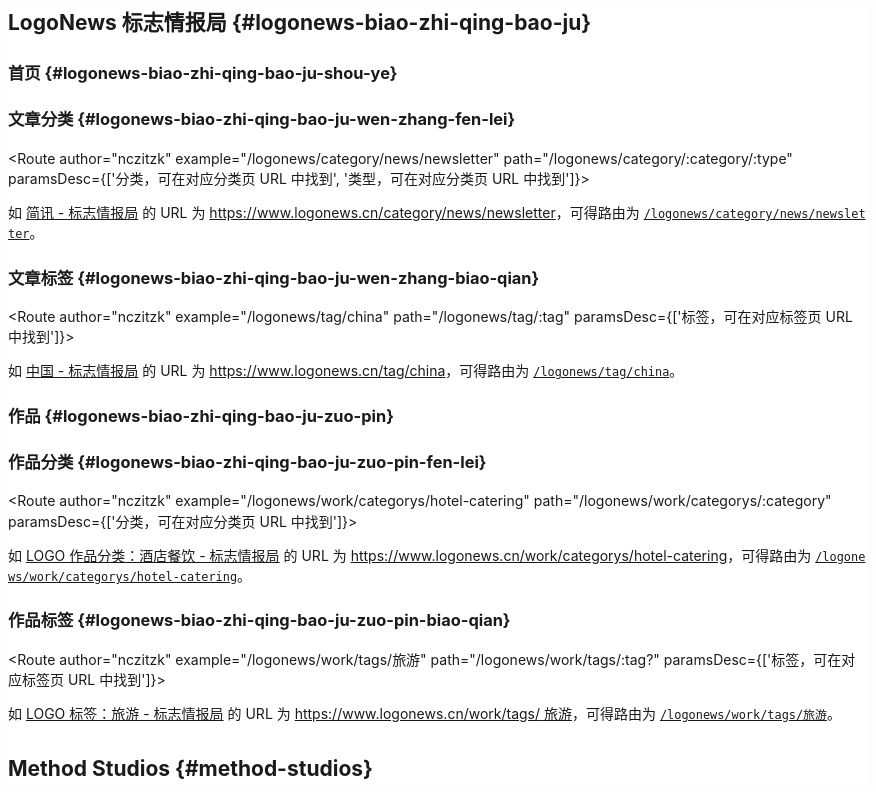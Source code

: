## LogoNews 标志情报局 {#logonews-biao-zhi-qing-bao-ju}

### 首页 {#logonews-biao-zhi-qing-bao-ju-shou-ye}

<Route author="nczitzk" example="/logonews" path="/logonews"/>

### 文章分类 {#logonews-biao-zhi-qing-bao-ju-wen-zhang-fen-lei}

<Route author="nczitzk" example="/logonews/category/news/newsletter" path="/logonews/category/:category/:type" paramsDesc={['分类，可在对应分类页 URL 中找到', '类型，可在对应分类页 URL 中找到']}>

如 [简讯 - 标志情报局](https://www.logonews.cn/category/news/newsletter) 的 URL 为 <https://www.logonews.cn/category/news/newsletter>，可得路由为 [`/logonews/category/news/newsletter`](https://rsshub.app/logonews/category/news/newsletter)。

</Route>

### 文章标签 {#logonews-biao-zhi-qing-bao-ju-wen-zhang-biao-qian}

<Route author="nczitzk" example="/logonews/tag/china" path="/logonews/tag/:tag" paramsDesc={['标签，可在对应标签页 URL 中找到']}>

如 [中国 - 标志情报局](https://www.logonews.cn/tag/china) 的 URL 为 <https://www.logonews.cn/tag/china>，可得路由为 [`/logonews/tag/china`](https://rsshub.app/logonews/tag/china)。

</Route>

### 作品 {#logonews-biao-zhi-qing-bao-ju-zuo-pin}

<Route author="nczitzk" example="/logonews/work" path="/logonews/work"/>

### 作品分类 {#logonews-biao-zhi-qing-bao-ju-zuo-pin-fen-lei}

<Route author="nczitzk" example="/logonews/work/categorys/hotel-catering" path="/logonews/work/categorys/:category" paramsDesc={['分类，可在对应分类页 URL 中找到']}>

如 [LOGO 作品分类：酒店餐饮 - 标志情报局](https://www.logonews.cn/work/categorys/hotel-catering) 的 URL 为 <https://www.logonews.cn/work/categorys/hotel-catering>，可得路由为 [`/logonews/work/categorys/hotel-catering`](https://rsshub.app/logonews/work/categorys/hotel-catering)。

</Route>

### 作品标签 {#logonews-biao-zhi-qing-bao-ju-zuo-pin-biao-qian}

<Route author="nczitzk" example="/logonews/work/tags/旅游" path="/logonews/work/tags/:tag?" paramsDesc={['标签，可在对应标签页 URL 中找到']}>

如 [LOGO 标签：旅游 - 标志情报局](https://www.logonews.cn/work/tags/旅游) 的 URL 为 [https://www.logonews.cn/work/tags/ 旅游](https://www.logonews.cn/work/tags/旅游)，可得路由为 [`/logonews/work/tags/旅游`](https://rsshub.app/logonews/work/tags/旅游)。

</Route>

## Method Studios {#method-studios}
